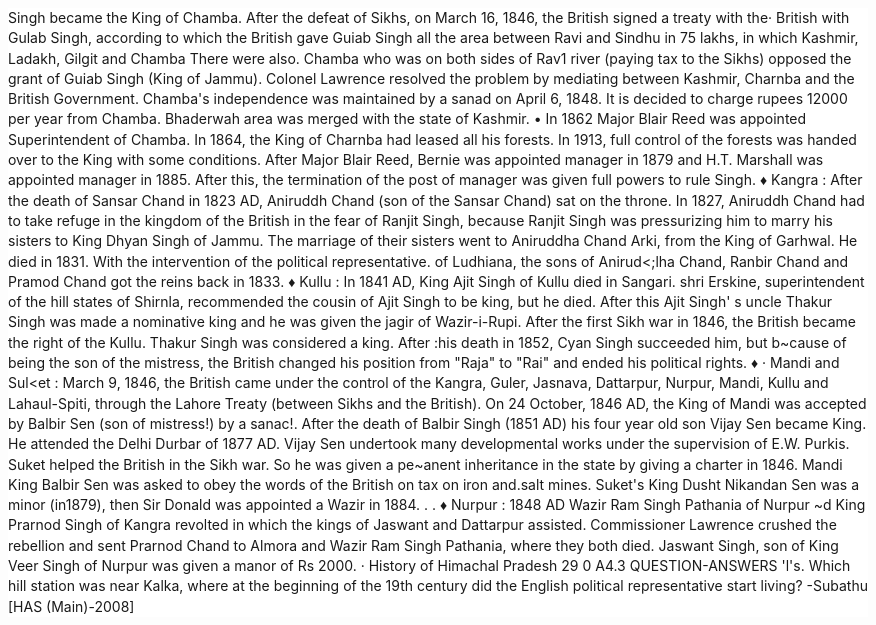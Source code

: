 Singh became the King of Chamba. After the defeat of Sikhs, on March 16, 1846, the British signed a treaty
with the· British with Gulab Singh, according to which the British gave Guiab Singh all the area between
Ravi and Sindhu in 75 lakhs, in which Kashmir, Ladakh, Gilgit and Chamba There were also. Chamba
who was on both sides of Rav1 river (paying tax to the Sikhs) opposed the grant of Guiab Singh (King of
Jammu). Colonel Lawrence resolved the problem by mediating between Kashmir, Charnba and the British
Government. Chamba's independence was maintained by a sanad on April 6, 1848. It is decided to charge
rupees 12000 per year from Chamba. Bhaderwah area was merged with the state of Kashmir.
• In 1862 Major Blair Reed was appointed Superintendent of Chamba. In 1864, the King of Charnba
had leased all his forests. In 1913, full control of the forests was handed over to the King with some
conditions. After Major Blair Reed, Bernie was appointed manager in 1879 and H.T. Marshall was
appointed manager in 1885. After this, the termination of the post of manager was given full powers
to rule Singh.
♦ Kangra : After the death of Sansar Chand in 1823 AD, Aniruddh Chand (son of the Sansar Chand) sat on
the throne. In 1827, Aniruddh Chand had to take refuge in the kingdom of the British in the fear of Ranjit
Singh, because Ranjit Singh was pressurizing him to marry his sisters to King Dhyan Singh of Jammu. The
marriage of their sisters went to Aniruddha Chand Arki, from the King of Garhwal. He died in 1831. With
the intervention of the political representative. of Ludhiana, the sons of Anirud<;lha Chand, Ranbir Chand
and Pramod Chand got the reins back in 1833.
♦ Kullu : In 1841 AD, King Ajit Singh of Kullu died in Sangari. shri Erskine, superintendent of the hill states
of Shirnla, recommended the cousin of Ajit Singh to be king, but he died. After this Ajit Singh' s uncle
Thakur Singh was made a nominative king and he was given the jagir of Wazir-i-Rupi. After the first Sikh
war in 1846, the British became the right of the Kullu. Thakur Singh was considered a king. After :his death
in 1852, Cyan Singh succeeded him, but b~cause of being the son of the mistress, the British changed his
position from "Raja" to "Rai" and ended his political rights.
♦ · Mandi and Sul<et : March 9, 1846, the British came under the control of the Kangra, Guler, Jasnava,
Dattarpur, Nurpur, Mandi, Kullu and Lahaul-Spiti, through the Lahore Treaty (between Sikhs and the
British). On 24 October, 1846 AD, the King of Mandi was accepted by Balbir Sen (son of mistress!) by a
sanac!. After the death of Balbir Singh (1851 AD) his four year old son Vijay Sen became King. He attended
the Delhi Durbar of 1877 AD. Vijay Sen undertook many developmental works under the supervision of
E.W. Purkis. Suket helped the British in the Sikh war. So he was given a pe~anent inheritance in the state
by giving a charter in 1846. Mandi King Balbir Sen was asked to obey the words of the British on tax on iron
and.salt mines. Suket's King Dusht Nikandan Sen was a minor (in1879), then Sir Donald was appointed a
Wazir in 1884. . .
♦ Nurpur : 1848 AD Wazir Ram Singh Pathania of Nurpur ~d King Prarnod Singh of Kangra revolted in
which the kings of Jaswant and Dattarpur assisted. Commissioner Lawrence crushed the rebellion and
sent Prarnod Chand to Almora and Wazir Ram Singh Pathania, where they both died. Jaswant Singh, son
of King Veer Singh of Nurpur was given a manor of Rs 2000. ·
History of Himachal Pradesh 29
0 A4.3 QUESTION-ANSWERS
'l's. Which hill station was near Kalka, where at the beginning of the 19th century did the English political
representative start living? -Subathu [HAS (Main)-2008]